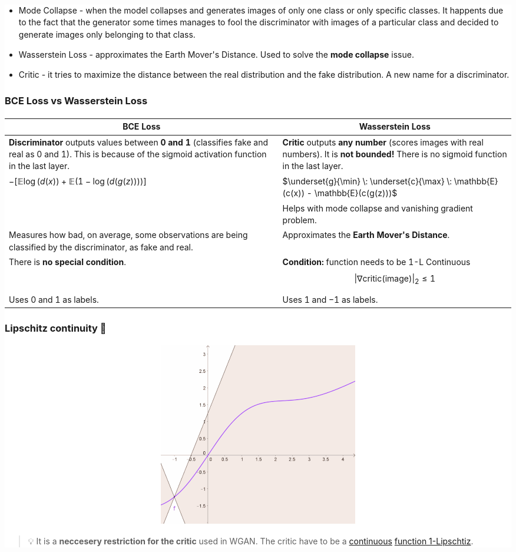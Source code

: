 - Mode Collapse - when the model collapses and generates images of only one class or only specific classes. It happents due to the fact that the generator some times manages to fool the discriminator with images of a particular class and decided to generate images only belonging to that class.

- Wasserstein Loss - approximates the Earth Mover's Distance. Used to solve the **mode collapse** issue.

- Critic - it tries to maximize the distance between the real distribution and the fake distribution. A new name for a discriminator.

### BCE Loss vs Wasserstein Loss

| BCE Loss                                                                                                                                                          | Wasserstein Loss                                                                                                                            |
| ----------------------------------------------------------------------------------------------------------------------------------------------------------------- | ------------------------------------------------------------------------------------------------------------------------------------------- |
| **Discriminator** outputs values between **0 and 1** (classifies fake and real as 0 and 1). This is because of the sigmoid activation function in the last layer. | **Critic** outputs **any number** (scores images with real numbers). It is **not bounded!** There is no sigmoid function in the last layer. |
| $-[\mathbb{E}\log{(d(x))} + \mathbb{E}(1 - \log{(d(g(z)))})]$                                                                                                     | $\underset{g}{\min} \: \underset{c}{\max} \: \mathbb{E}(c(x)) - \mathbb{E}(c(g(z)))$                                                        |
|                                                                                                                                                                   | Helps with mode collapse and vanishing gradient problem.                                                                                    |
| Measures how bad, on average, some observations are being classified by the discriminator, as fake and real.                                                      | Approximates the **Earth Mover's Distance**.                                                                                                |
| There is **no special condition**.                                                                                                                                | **Condition:** function needs to be 1-L Continuous $$\|\nabla \text{critic}(\text{image})\|_2 \le 1$$                                       |
| Uses $0$ and $1$ as labels.                                                                                                                                       | Uses $1$ and $-1$ as labels.                                                                                                                |

### Lipschitz continuity :small_red_triangle:

<div style="text-align: center;">
  <a href="https://en.wikipedia.org/wiki/Lipschitz_continuity">
    <img src="./figures/01-lipschtiz.gif" alt="Lipschitz Continuity">
  </a>
</div>



> :bulb: It is a **neccesery restriction for the critic** used in WGAN. The critic have to be a [continuous](https://en.wikipedia.org/wiki/Continuous_function) [function 1-Lipschtiz](https://en.wikipedia.org/wiki/Lipschitz_continuity).
